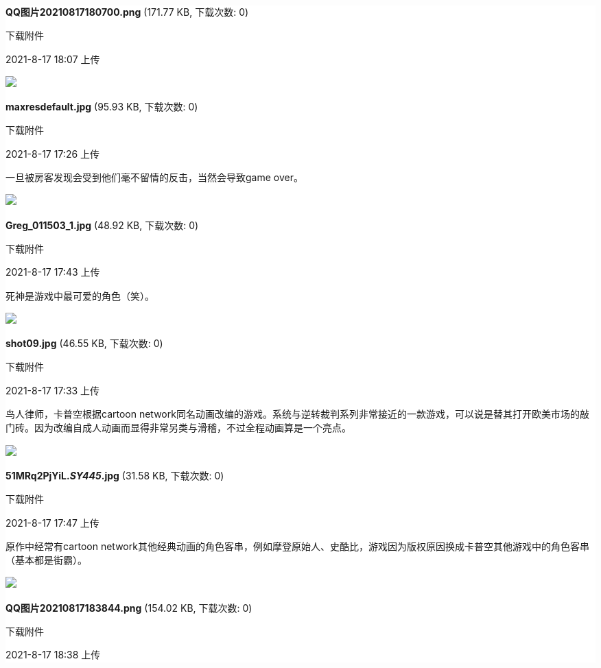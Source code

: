 
<strong>QQ图片20210817180700.png</strong> (171.77 KB, 下载次数: 0)

下载附件

2021-8-17 18:07 上传


<img src="https://img.saraba1st.com/forum/202108/17/172631kzf2put6z6f2etbf.jpg" referrerpolicy="no-referrer">


<strong>maxresdefault.jpg</strong> (95.93 KB, 下载次数: 0)

下载附件

2021-8-17 17:26 上传


一旦被房客发现会受到他们毫不留情的反击，当然会导致game over。

<img src="https://img.saraba1st.com/forum/202108/17/174309goca0d3xl8jlvtlc.jpg" referrerpolicy="no-referrer">


<strong>Greg_011503_1.jpg</strong> (48.92 KB, 下载次数: 0)

下载附件

2021-8-17 17:43 上传


死神是游戏中最可爱的角色（笑）。

<img src="https://img.saraba1st.com/forum/202108/17/173316iv4k03jtvajl8ejv.jpg" referrerpolicy="no-referrer">


<strong>shot09.jpg</strong> (46.55 KB, 下载次数: 0)

下载附件

2021-8-17 17:33 上传


鸟人律师，卡普空根据cartoon network同名动画改编的游戏。系统与逆转裁判系列非常接近的一款游戏，可以说是替其打开欧美市场的敲门砖。因为改编自成人动画而显得非常另类与滑稽，不过全程动画算是一个亮点。

<img src="https://img.saraba1st.com/forum/202108/17/174723dz7lo27j5y65uhyj.jpg" referrerpolicy="no-referrer">


<strong>51MRq2PjYiL._SY445_.jpg</strong> (31.58 KB, 下载次数: 0)

下载附件

2021-8-17 17:47 上传


原作中经常有cartoon network其他经典动画的角色客串，例如摩登原始人、史酷比，游戏因为版权原因换成卡普空其他游戏中的角色客串（基本都是街霸）。

<img src="https://img.saraba1st.com/forum/202108/17/183859kmspttcczodctnmw.png" referrerpolicy="no-referrer">


<strong>QQ图片20210817183844.png</strong> (154.02 KB, 下载次数: 0)

下载附件

2021-8-17 18:38 上传
